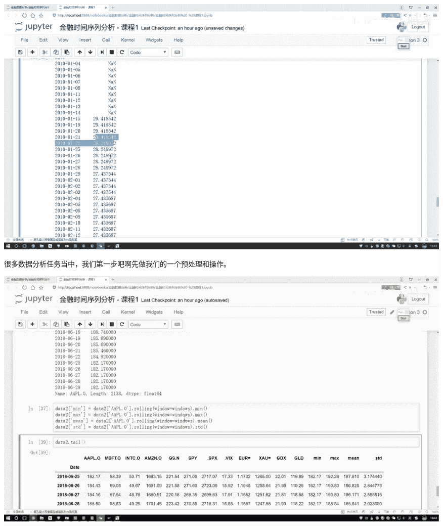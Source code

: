 ![](img/ab1c094ec7d40a6cd01d8635e7043e9e_45.png)

很多数据分析任务当中，我们第一步吧啊先做我们的一个预处理和操作。

![](img/ab1c094ec7d40a6cd01d8635e7043e9e_47.png)